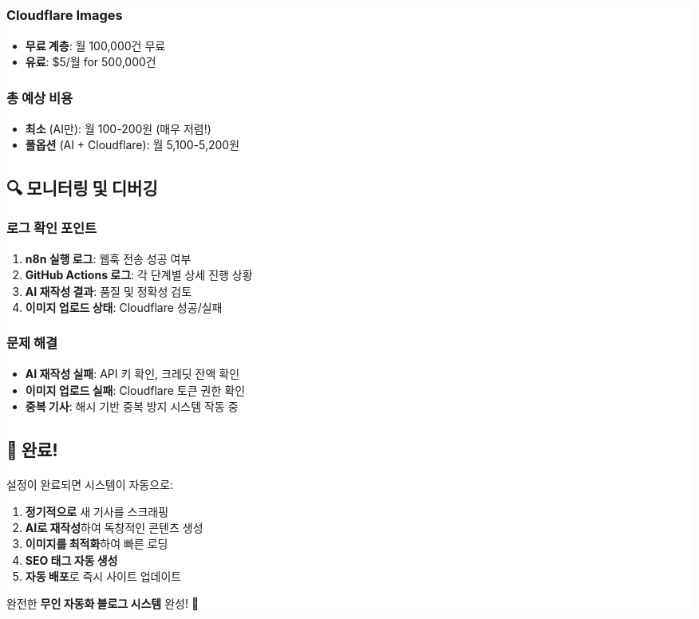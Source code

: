 ### Cloudflare Images
- **무료 계층**: 월 100,000건 무료
- **유료**: $5/월 for 500,000건

### 총 예상 비용
- **최소** (AI만): 월 100-200원 (매우 저렴!)
- **풀옵션** (AI + Cloudflare): 월 5,100-5,200원

## 🔍 모니터링 및 디버깅

### 로그 확인 포인트
1. **n8n 실행 로그**: 웹훅 전송 성공 여부
2. **GitHub Actions 로그**: 각 단계별 상세 진행 상황
3. **AI 재작성 결과**: 품질 및 정확성 검토
4. **이미지 업로드 상태**: Cloudflare 성공/실패

### 문제 해결
- **AI 재작성 실패**: API 키 확인, 크레딧 잔액 확인
- **이미지 업로드 실패**: Cloudflare 토큰 권한 확인
- **중복 기사**: 해시 기반 중복 방지 시스템 작동 중

## 🎉 완료!

설정이 완료되면 시스템이 자동으로:
1. **정기적으로** 새 기사를 스크래핑
2. **AI로 재작성**하여 독창적인 콘텐츠 생성
3. **이미지를 최적화**하여 빠른 로딩
4. **SEO 태그 자동 생성**
5. **자동 배포**로 즉시 사이트 업데이트

완전한 **무인 자동화 블로그 시스템** 완성! 🚀 